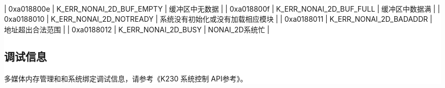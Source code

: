 | 0xa018800e | K_ERR_NONAI_2D_BUF_EMPTY     | 缓冲区中无数据                               |
| 0xa018800f | K_ERR_NONAI_2D_BUF_FULL      | 缓冲区中数据满                               |
| 0xa0188010 | K_ERR_NONAI_2D_NOTREADY      | 系统没有初始化或没有加载相应模块             |
| 0xa0188011 | K_ERR_NONAI_2D_BADADDR       | 地址超出合法范围                             |
| 0xa0188012 | K_ERR_NONAI_2D_BUSY          | NONAI_2D系统忙                               |

## 调试信息

多媒体内存管理和和系统绑定调试信息，请参考《K230 系统控制 API参考》。

